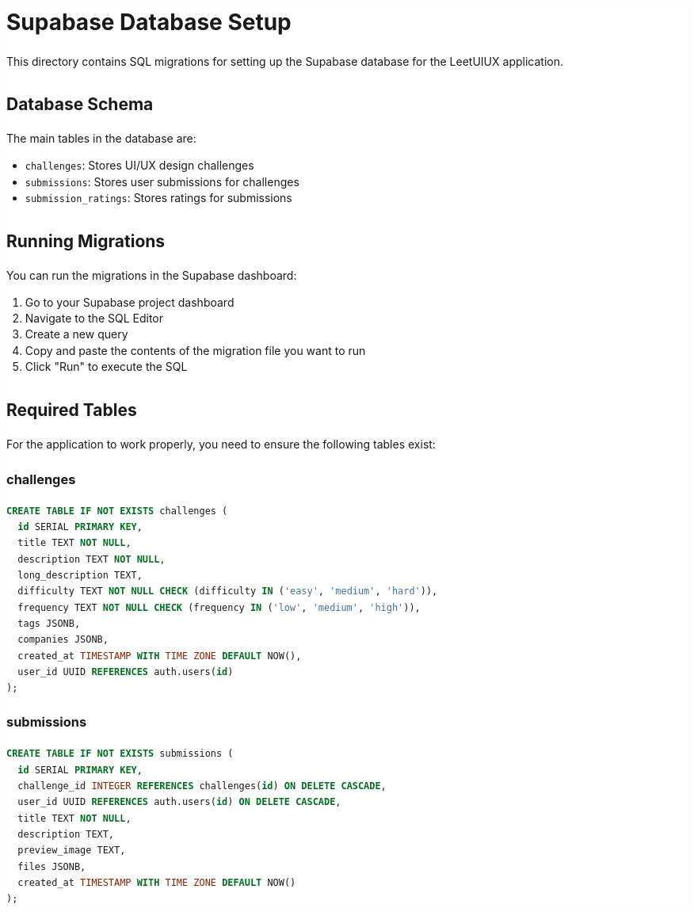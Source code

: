 # Supabase Database Setup

This directory contains SQL migrations for setting up the Supabase database for the LeetUIUX application.

## Database Schema

The main tables in the database are:

- `challenges`: Stores UI/UX design challenges
- `submissions`: Stores user submissions for challenges
- `submission_ratings`: Stores ratings for submissions

## Running Migrations

You can run the migrations in the Supabase dashboard:

1. Go to your Supabase project dashboard
2. Navigate to the SQL Editor
3. Create a new query
4. Copy and paste the contents of the migration file you want to run
5. Click "Run" to execute the SQL

## Required Tables

For the application to work properly, you need to ensure the following tables exist:

### challenges

```sql
CREATE TABLE IF NOT EXISTS challenges (
  id SERIAL PRIMARY KEY,
  title TEXT NOT NULL,
  description TEXT NOT NULL,
  long_description TEXT,
  difficulty TEXT NOT NULL CHECK (difficulty IN ('easy', 'medium', 'hard')),
  frequency TEXT NOT NULL CHECK (frequency IN ('low', 'medium', 'high')),
  tags JSONB,
  companies JSONB,
  created_at TIMESTAMP WITH TIME ZONE DEFAULT NOW(),
  user_id UUID REFERENCES auth.users(id)
);
```

### submissions

```sql
CREATE TABLE IF NOT EXISTS submissions (
  id SERIAL PRIMARY KEY,
  challenge_id INTEGER REFERENCES challenges(id) ON DELETE CASCADE,
  user_id UUID REFERENCES auth.users(id) ON DELETE CASCADE,
  title TEXT NOT NULL,
  description TEXT,
  preview_image TEXT,
  files JSONB,
  created_at TIMESTAMP WITH TIME ZONE DEFAULT NOW()
);
```
